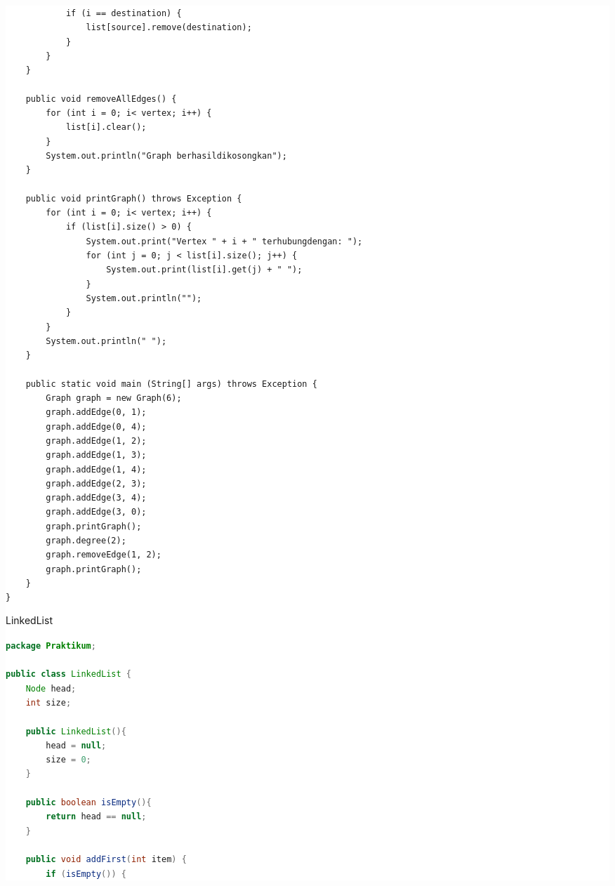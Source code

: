 ```
            if (i == destination) {
                list[source].remove(destination);
            }
        }
    }
 
    public void removeAllEdges() {
        for (int i = 0; i< vertex; i++) {
            list[i].clear();
        }
        System.out.println("Graph berhasildikosongkan");
    }
 
    public void printGraph() throws Exception {
        for (int i = 0; i< vertex; i++) {
            if (list[i].size() > 0) {
                System.out.print("Vertex " + i + " terhubungdengan: ");
                for (int j = 0; j < list[i].size(); j++) {
                    System.out.print(list[i].get(j) + " ");
                }
                System.out.println("");
            }
        }
        System.out.println(" ");
    }
 
    public static void main (String[] args) throws Exception {
        Graph graph = new Graph(6);
        graph.addEdge(0, 1);
        graph.addEdge(0, 4);
        graph.addEdge(1, 2);
        graph.addEdge(1, 3);
        graph.addEdge(1, 4);
        graph.addEdge(2, 3);
        graph.addEdge(3, 4);
        graph.addEdge(3, 0);
        graph.printGraph();
        graph.degree(2); 
        graph.removeEdge(1, 2);
        graph.printGraph();
    }
}

```

LinkedList
```java
package Praktikum;

public class LinkedList {
    Node head;
    int size;
 
    public LinkedList(){
        head = null;
        size = 0;
    }
 
    public boolean isEmpty(){
        return head == null;
    }
 
    public void addFirst(int item) {
        if (isEmpty()) {
```